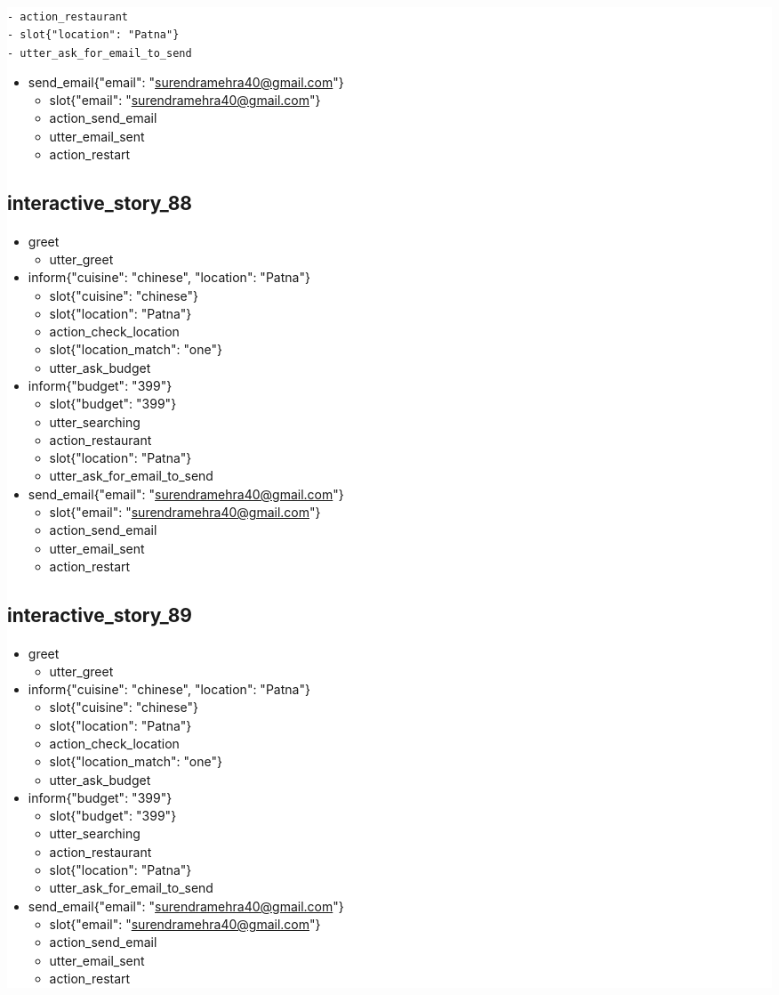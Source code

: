     - action_restaurant
    - slot{"location": "Patna"}
    - utter_ask_for_email_to_send
* send_email{"email": "surendramehra40@gmail.com"}
    - slot{"email": "surendramehra40@gmail.com"}
    - action_send_email
    - utter_email_sent
	- action_restart


## interactive_story_88
* greet
    - utter_greet
* inform{"cuisine": "chinese", "location": "Patna"}
    - slot{"cuisine": "chinese"}
    - slot{"location": "Patna"}
    - action_check_location
    - slot{"location_match": "one"}
    - utter_ask_budget
* inform{"budget": "399"}
    - slot{"budget": "399"}
    - utter_searching
    - action_restaurant
    - slot{"location": "Patna"}
    - utter_ask_for_email_to_send
* send_email{"email": "surendramehra40@gmail.com"}
    - slot{"email": "surendramehra40@gmail.com"}
    - action_send_email
    - utter_email_sent
    - action_restart

## interactive_story_89
* greet
    - utter_greet
* inform{"cuisine": "chinese", "location": "Patna"}
    - slot{"cuisine": "chinese"}
    - slot{"location": "Patna"}
    - action_check_location
    - slot{"location_match": "one"}
    - utter_ask_budget
* inform{"budget": "399"}
    - slot{"budget": "399"}
    - utter_searching
    - action_restaurant
    - slot{"location": "Patna"}
    - utter_ask_for_email_to_send
* send_email{"email": "surendramehra40@gmail.com"}
    - slot{"email": "surendramehra40@gmail.com"}
    - action_send_email
    - utter_email_sent
    - action_restart

